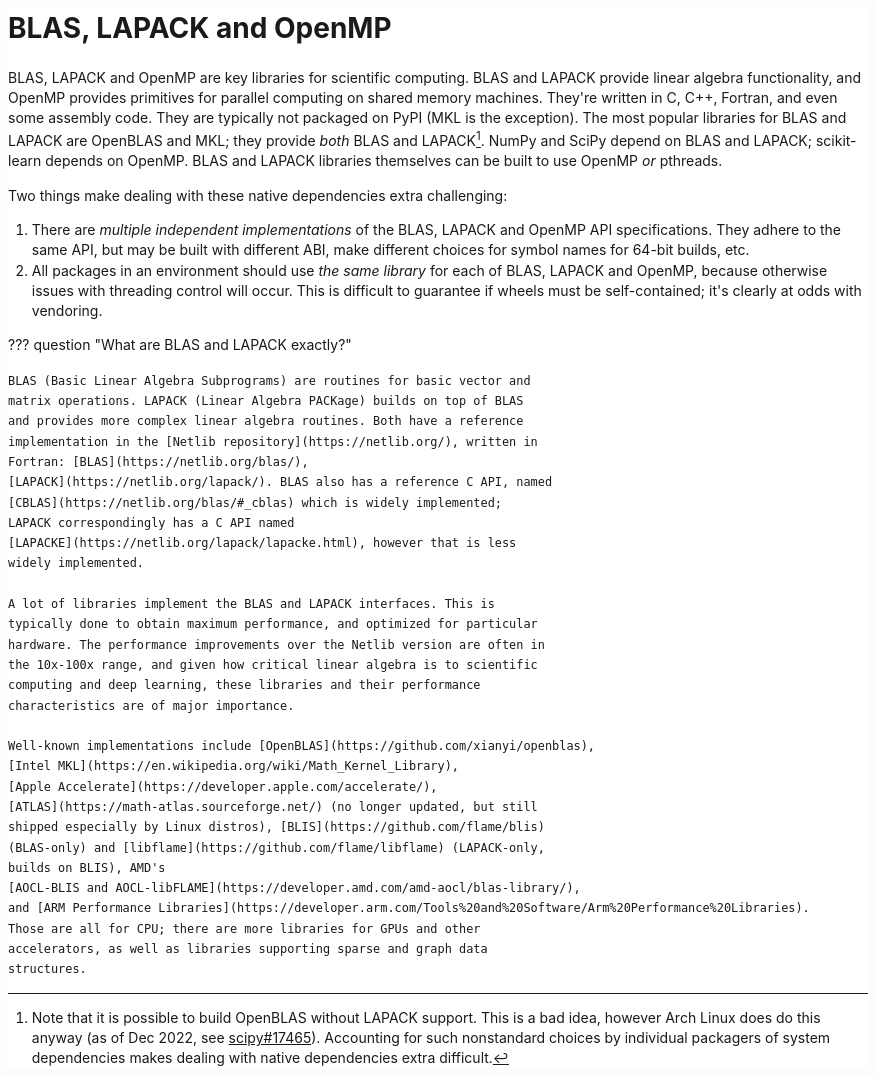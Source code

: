 # BLAS, LAPACK and OpenMP

BLAS, LAPACK and OpenMP are key libraries for scientific computing. BLAS and
LAPACK provide linear algebra functionality, and OpenMP provides primitives for
parallel computing on shared memory machines. They're written in C, C++,
Fortran, and even some assembly code. They are typically not packaged on PyPI
(MKL is the exception). The most popular libraries for BLAS and LAPACK are
OpenBLAS and MKL; they provide _both_ BLAS and LAPACK[^1]. NumPy and SciPy depend
on BLAS and LAPACK; scikit-learn depends on OpenMP. BLAS and LAPACK libraries
themselves can be built to use OpenMP _or_ pthreads.

[^1]:
    Note that it is possible to build OpenBLAS without LAPACK support. This is
    a bad idea, however Arch Linux does do this anyway (as of Dec 2022, see
    [scipy#17465](https://github.com/scipy/scipy/issues/17465)).
    Accounting for such nonstandard choices by individual packagers of system
    dependencies makes dealing with native dependencies extra difficult.

Two things make dealing with these native dependencies extra challenging:

1. There are *multiple independent implementations* of the BLAS, LAPACK and
   OpenMP API specifications. They adhere to the same API, but may be built
   with different ABI, make different choices for symbol names for 64-bit
   builds, etc.
2. All packages in an environment should use *the same library* for each of
   BLAS, LAPACK and OpenMP, because otherwise issues with threading control
   will occur. This is difficult to guarantee if wheels must be self-contained;
   it's clearly at odds with vendoring.


??? question "What are BLAS and LAPACK exactly?"

    BLAS (Basic Linear Algebra Subprograms) are routines for basic vector and
    matrix operations. LAPACK (Linear Algebra PACKage) builds on top of BLAS
    and provides more complex linear algebra routines. Both have a reference
    implementation in the [Netlib repository](https://netlib.org/), written in
    Fortran: [BLAS](https://netlib.org/blas/),
    [LAPACK](https://netlib.org/lapack/). BLAS also has a reference C API, named
    [CBLAS](https://netlib.org/blas/#_cblas) which is widely implemented;
    LAPACK correspondingly has a C API named
    [LAPACKE](https://netlib.org/lapack/lapacke.html), however that is less
    widely implemented.

    A lot of libraries implement the BLAS and LAPACK interfaces. This is
    typically done to obtain maximum performance, and optimized for particular
    hardware. The performance improvements over the Netlib version are often in
    the 10x-100x range, and given how critical linear algebra is to scientific
    computing and deep learning, these libraries and their performance
    characteristics are of major importance.

    Well-known implementations include [OpenBLAS](https://github.com/xianyi/openblas),
    [Intel MKL](https://en.wikipedia.org/wiki/Math_Kernel_Library),
    [Apple Accelerate](https://developer.apple.com/accelerate/),
    [ATLAS](https://math-atlas.sourceforge.net/) (no longer updated, but still
    shipped especially by Linux distros), [BLIS](https://github.com/flame/blis)
    (BLAS-only) and [libflame](https://github.com/flame/libflame) (LAPACK-only,
    builds on BLIS), AMD's
    [AOCL-BLIS and AOCL-libFLAME](https://developer.amd.com/amd-aocl/blas-library/),
    and [ARM Performance Libraries](https://developer.arm.com/Tools%20and%20Software/Arm%20Performance%20Libraries).
    Those are all for CPU; there are more libraries for GPUs and other
    accelerators, as well as libraries supporting sparse and graph data
    structures.
